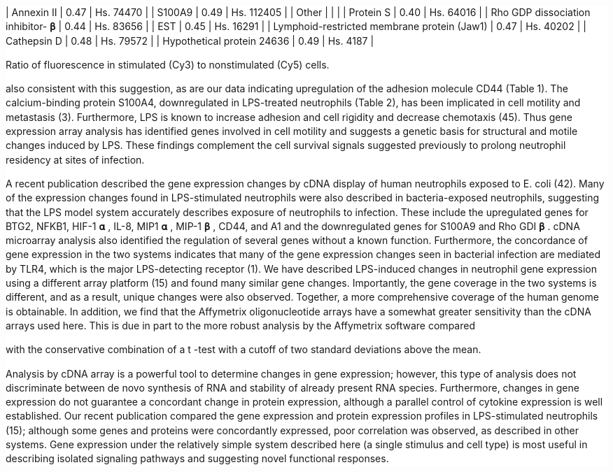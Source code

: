 | Annexin II                                  | 0.47    | Hs. 74470  |
| S100A9                                      | 0.49    | Hs. 112405 |
| Other                                       |         |            |
| Protein S                                   | 0.40    | Hs. 64016  |
| Rho GDP dissociation inhibitor- 𝛃           | 0.44    | Hs. 83656  |
| EST                                         | 0.45    | Hs. 16291  |
| Lymphoid-restricted membrane protein (Jaw1) | 0.47    | Hs. 40202  |
| Cathepsin D                                 | 0.48    | Hs. 79572  |
| Hypothetical protein 24636                  | 0.49    | Hs. 4187   |

Ratio of fluorescence in stimulated (Cy3) to nonstimulated (Cy5) cells.

also consistent with this suggestion, as are our data indicating upregulation of the adhesion molecule CD44 (Table 1). The calcium-binding protein S100A4, downregulated in LPS-treated neutrophils (Table 2), has been implicated in cell motility and metastasis (3). Furthermore, LPS is known to increase adhesion and cell rigidity and decrease chemotaxis (45). Thus gene expression array analysis has identified genes involved in cell motility and suggests a genetic basis for structural and motile changes induced by LPS. These findings complement the cell survival signals suggested previously to prolong neutrophil residency at sites of infection.

A recent publication described the gene expression changes by cDNA display of human neutrophils exposed to E. coli (42). Many of the expression changes found in LPS-stimulated neutrophils were also described in bacteria-exposed neutrophils, suggesting that the LPS model system accurately describes exposure of neutrophils to infection. These include the upregulated genes for BTG2, NFKB1, HIF-1 𝛂 , IL-8, MIP1 𝛂 , MIP-1 𝛃 , CD44, and A1 and the downregulated genes for S100A9 and Rho GDI 𝛃 . cDNA microarray analysis also identified the regulation of several genes without a known function. Furthermore, the concordance of gene expression in the two systems indicates that many of the gene expression changes seen in bacterial infection are mediated by TLR4, which is the major LPS-detecting receptor (1). We have described LPS-induced changes in neutrophil gene expression using a different array platform (15) and found many similar gene changes. Importantly, the gene coverage in the two systems is different, and as a result, unique changes were also observed. Together, a more comprehensive coverage of the human genome is obtainable. In addition, we find that the Affymetrix oligonucleotide arrays have a somewhat greater sensitivity than the cDNA arrays used here. This is due in part to the more robust analysis by the Affymetrix software compared

with the conservative combination of a t -test with a cutoff of two standard deviations above the mean.

Analysis by cDNA array is a powerful tool to determine changes in gene expression; however, this type of analysis does not discriminate between de novo synthesis of RNA and stability of already present RNA species. Furthermore, changes in gene expression do not guarantee a concordant change in protein expression, although a parallel control of cytokine expression is well established. Our recent publication compared the gene expression and protein expression profiles in LPS-stimulated neutrophils (15); although some genes and proteins were concordantly expressed, poor correlation was observed, as described in other systems. Gene expression under the relatively simple system described here (a single stimulus and cell type) is most useful in describing isolated signaling pathways and suggesting novel functional responses.
